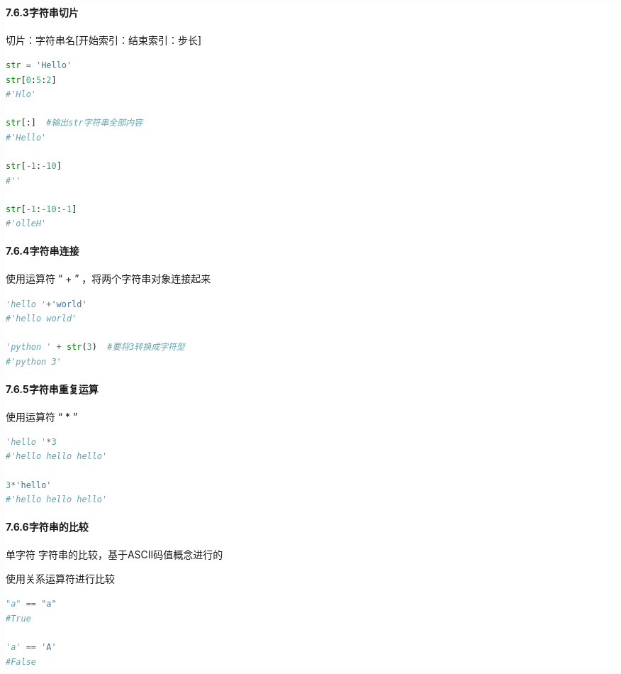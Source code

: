 

#### 7.6.3字符串切片

切片：字符串名[开始索引：结束索引：步长]

```python
str = 'Hello'
str[0:5:2]
#'Hlo'

str[:]	#输出str字符串全部内容
#'Hello'

str[-1:-10]
#''

str[-1:-10:-1]
#'olleH'
```



#### 7.6.4字符串连接

使用运算符 “  +  ”  ，将两个字符串对象连接起来

```python
'hello '+'world'
#'hello world'

'python ' + str(3)	#要将3转换成字符型
#'python 3'
```



#### 7.6.5字符串重复运算

使用运算符 “  *  ”

```python
'hello '*3
#'hello hello hello'

3*'hello'
#'hello hello hello'
```



#### 7.6.6字符串的比较

单字符 字符串的比较，基于ASCII码值概念进行的

使用关系运算符进行比较

```python
"a" == "a"
#True

'a' == 'A'
#False
```
